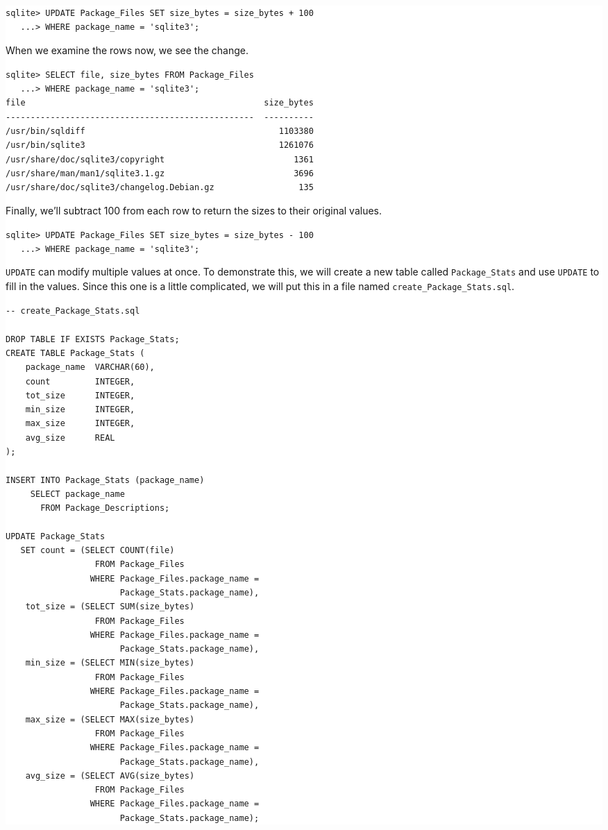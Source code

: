 ```
sqlite> UPDATE Package_Files SET size_bytes = size_bytes + 100
   ...> WHERE package_name = 'sqlite3';
```

When we examine the rows now, we see the change.

```
sqlite> SELECT file, size_bytes FROM Package_Files
   ...> WHERE package_name = 'sqlite3';
file                                                size_bytes
--------------------------------------------------  ----------
/usr/bin/sqldiff                                       1103380
/usr/bin/sqlite3                                       1261076
/usr/share/doc/sqlite3/copyright                          1361
/usr/share/man/man1/sqlite3.1.gz                          3696
/usr/share/doc/sqlite3/changelog.Debian.gz                 135
```

Finally, we’ll subtract 100 from each row to return the sizes to their original values.

```
sqlite> UPDATE Package_Files SET size_bytes = size_bytes - 100
   ...> WHERE package_name = 'sqlite3';
```

`UPDATE` can modify multiple values at once. To demonstrate this, we will create a new table called `Package_Stats` and use `UPDATE` to fill in the values. Since this one is a little complicated, we will put this in a file named `create_Package_Stats.sql`.

```
-- create_Package_Stats.sql

DROP TABLE IF EXISTS Package_Stats;
CREATE TABLE Package_Stats (
    package_name  VARCHAR(60),
    count         INTEGER,
    tot_size      INTEGER,
    min_size      INTEGER,
    max_size      INTEGER,
    avg_size      REAL
);

INSERT INTO Package_Stats (package_name)
     SELECT package_name
       FROM Package_Descriptions;

UPDATE Package_Stats
   SET count = (SELECT COUNT(file)
                  FROM Package_Files
                 WHERE Package_Files.package_name =
                       Package_Stats.package_name),
    tot_size = (SELECT SUM(size_bytes)
                  FROM Package_Files
                 WHERE Package_Files.package_name = 
                       Package_Stats.package_name),
    min_size = (SELECT MIN(size_bytes)
                  FROM Package_Files
                 WHERE Package_Files.package_name = 
                       Package_Stats.package_name),
    max_size = (SELECT MAX(size_bytes)
                  FROM Package_Files
                 WHERE Package_Files.package_name = 
                       Package_Stats.package_name),
    avg_size = (SELECT AVG(size_bytes)
                  FROM Package_Files
                 WHERE Package_Files.package_name = 
                       Package_Stats.package_name);
```